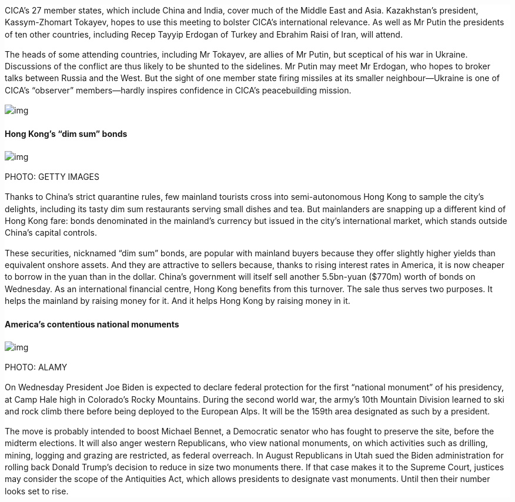 CICA’s 27 member states, which include China and India, cover much of the Middle East and Asia. Kazakhstan’s president, Kassym-Zhomart Tokayev, hopes to use this meeting to bolster CICA’s international relevance. As well as Mr Putin the presidents of ten other countries, including Recep Tayyip Erdogan of Turkey and Ebrahim Raisi of Iran, will attend.

The heads of some attending countries, including Mr Tokayev, are allies of Mr Putin, but sceptical of his war in Ukraine. Discussions of the conflict are thus likely to be shunted to the sidelines. Mr Putin may meet Mr Erdogan, who hopes to broker talks between Russia and the West. But the sight of one member state firing missiles at its smaller neighbour—Ukraine is one of CICA’s “observer” members—hardly inspires confidence in CICA’s peacebuilding mission.

![img](https://cdn.espresso.economist.com/files/public/images/20221015_DAM938_1.jpg)



#### Hong Kong’s “dim sum” bonds

![img](https://cdn.espresso.economist.com/files/public/images/20221015_dap316.jpg)

PHOTO: GETTY IMAGES

Thanks to China’s strict quarantine rules, few mainland tourists cross into semi-autonomous Hong Kong to sample the city’s delights, including its tasty dim sum restaurants serving small dishes and tea. But mainlanders are snapping up a different kind of Hong Kong fare: bonds denominated in the mainland’s currency but issued in the city’s international market, which stands outside China’s capital controls.

These securities, nicknamed “dim sum” bonds, are popular with mainland buyers because they offer slightly higher yields than equivalent onshore assets. And they are attractive to sellers because, thanks to rising interest rates in America, it is now cheaper to borrow in the yuan than in the dollar. China’s government will itself sell another 5.5bn-yuan ($770m) worth of bonds on Wednesday. As an international financial centre, Hong Kong benefits from this turnover. The sale thus serves two purposes. It helps the mainland by raising money for it. And it helps Hong Kong by raising money in it.



#### America’s contentious national monuments

![img](https://cdn.espresso.economist.com/files/public/images/20221015_dap310.jpg)

PHOTO: ALAMY

On Wednesday President Joe Biden is expected to declare federal protection for the first “national monument” of his presidency, at Camp Hale high in Colorado’s Rocky Mountains. During the second world war, the army’s 10th Mountain Division learned to ski and rock climb there before being deployed to the European Alps. It will be the 159th area designated as such by a president.

The move is probably intended to boost Michael Bennet, a Democratic senator who has fought to preserve the site, before the midterm elections. It will also anger western Republicans, who view national monuments, on which activities such as drilling, mining, logging and grazing are restricted, as federal overreach. In August Republicans in Utah sued the Biden administration for rolling back Donald Trump’s decision to reduce in size two monuments there. If that case makes it to the Supreme Court, justices may consider the scope of the Antiquities Act, which allows presidents to designate vast monuments. Until then their number looks set to rise.


